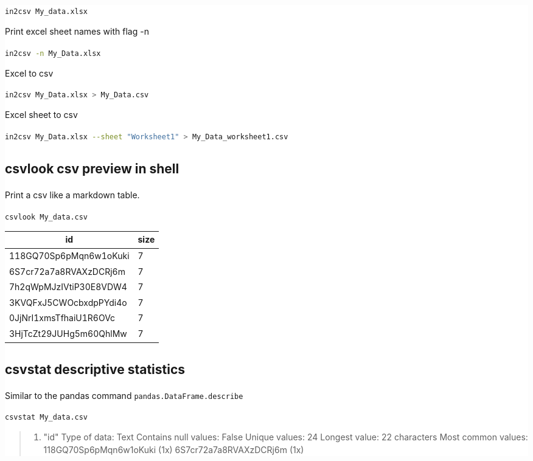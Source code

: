 ~~~bash
in2csv My_data.xlsx
~~~

Print excel sheet names with flag -n

~~~bash
in2csv -n My_Data.xlsx
~~~

Excel to csv

~~~bash
in2csv My_Data.xlsx > My_Data.csv
~~~

Excel sheet to csv

~~~bash
in2csv My_Data.xlsx --sheet "Worksheet1" > My_Data_worksheet1.csv
~~~


## csvlook csv preview in shell

Print a csv like a markdown table.

~~~bash
csvlook My_data.csv
~~~

| id                     | size       |
| ---------------------- | ---------- |
| 118GQ70Sp6pMqn6w1oKuki | 7          |
| 6S7cr72a7a8RVAXzDCRj6m | 7          |
| 7h2qWpMJzIVtiP30E8VDW4 | 7          |
| 3KVQFxJ5CWOcbxdpPYdi4o | 7          |
| 0JjNrI1xmsTfhaiU1R6OVc | 7          |
| 3HjTcZt29JUHg5m60QhlMw | 7          |


## csvstat descriptive statistics

Similar to the pandas command `pandas.DataFrame.describe`

~~~bash
csvstat My_data.csv
~~~

>1. "id"
>Type of data: Text
>Contains null values: False
>Unique values: 24
>Longest value: 22 characters
>Most common values: 118GQ70Sp6pMqn6w1oKuki (1x)
>6S7cr72a7a8RVAXzDCRj6m (1x)
